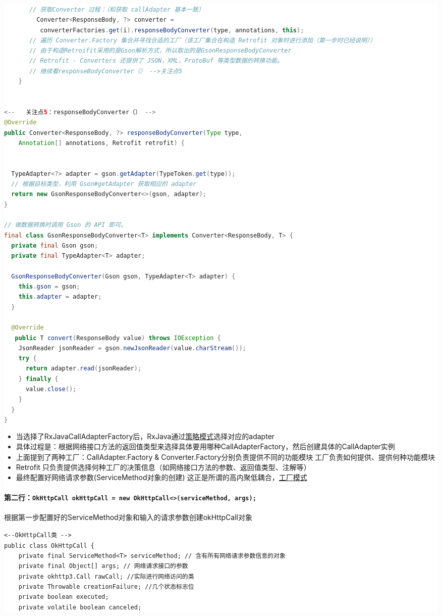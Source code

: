 ``` java
       // 获取Converter 过程：（和获取 callAdapter 基本一致）
         Converter<ResponseBody, ?> converter =
          converterFactories.get(i).responseBodyConverter(type, annotations, this); 
       // 遍历 Converter.Factory 集合并寻找合适的工厂（该工厂集合在构造 Retrofit 对象时进行添加（第一步时已经说明））
       // 由于构造Retroifit采用的是Gson解析方式，所以取出的是GsonResponseBodyConverter
       // Retrofit - Converters 还提供了 JSON，XML，ProtoBuf 等类型数据的转换功能。
       // 继续看responseBodyConverter（） -->关注点5    
    }


<--   关注点5：responseBodyConverter（） -->
@Override
public Converter<ResponseBody, ?> responseBodyConverter(Type type, 
    Annotation[] annotations, Retrofit retrofit) {


  TypeAdapter<?> adapter = gson.getAdapter(TypeToken.get(type));
  // 根据目标类型，利用 Gson#getAdapter 获取相应的 adapter
  return new GsonResponseBodyConverter<>(gson, adapter);
}

// 做数据转换时调用 Gson 的 API 即可。
final class GsonResponseBodyConverter<T> implements Converter<ResponseBody, T> {
  private final Gson gson;
  private final TypeAdapter<T> adapter;

  GsonResponseBodyConverter(Gson gson, TypeAdapter<T> adapter) {
    this.gson = gson;
    this.adapter = adapter;
  }

  @Override 
   public T convert(ResponseBody value) throws IOException {
    JsonReader jsonReader = gson.newJsonReader(value.charStream());
    try {
      return adapter.read(jsonReader);
    } finally {
      value.close();
    }
  }
}
```
* 当选择了RxJavaCallAdapterFactory后，RxJava通过[策略模式]()选择对应的adapter
* 具体过程是：根据网络接口方法的返回值类型来选择具体要用哪种CallAdapterFactory，然后创建具体的CallAdapter实例
* 上面提到了两种工厂：CallAdapter.Factory & Converter.Factory分别负责提供不同的功能模块
  工厂负责如何提供、提供何种功能模块
* Retrofit 只负责提供选择何种工厂的决策信息（如网络接口方法的参数、返回值类型、注解等）
* 最终配置好网络请求参数(ServiceMethod对象的创建)
这正是所谓的高内聚低耦合，[工厂模式]()
  
#### 第二行：```OkHttpCall okHttpCall = new OkHttpCall<>(serviceMethod, args);```
根据第一步配置好的ServiceMethod对象和输入的请求参数创建okHttpCall对象
```
<--OkHttpCall类 -->
public class OkHttpCall {
    private final ServiceMethod<T> serviceMethod; // 含有所有网络请求参数信息的对象  
    private final Object[] args; // 网络请求接口的参数 
    private okhttp3.Call rawCall; //实际进行网络访问的类  
    private Throwable creationFailure; //几个状态标志位  
    private boolean executed;  
    private volatile boolean canceled;  

```